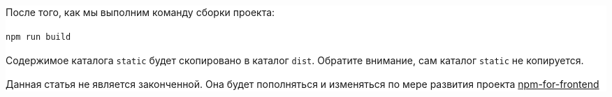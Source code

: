После того, как мы выполним команду сборки проекта:

```
npm run build
```

Содержимое каталога `static` будет скопировано в каталог `dist`. Обратите внимание, сам каталог `static` не копируется.

Данная статья не является законченной. Она будет пополняться и изменяться по мере развития проекта [npm-for-frontend](https://github.com/injashkin/npm-for-frontend)
